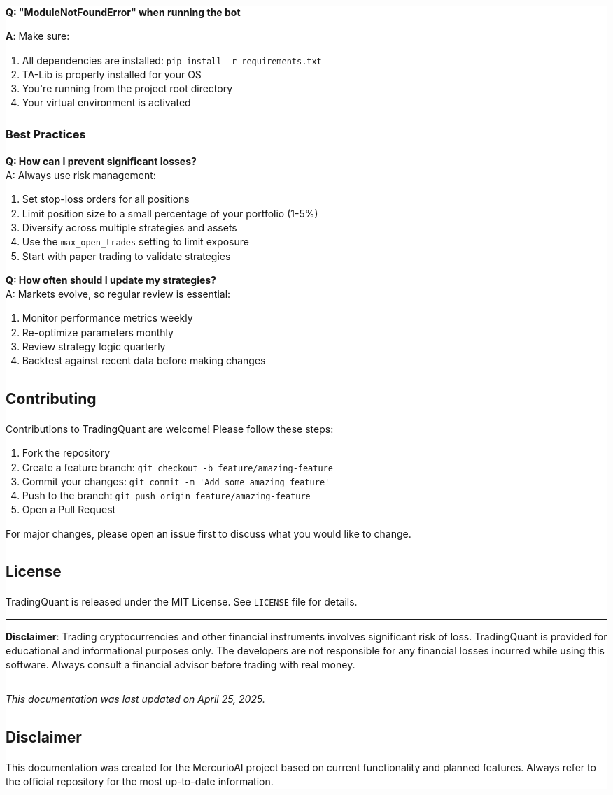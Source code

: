 **Q: "ModuleNotFoundError" when running the bot**

**A**: Make sure:
1. All dependencies are installed: `pip install -r requirements.txt`
2. TA-Lib is properly installed for your OS
3. You're running from the project root directory
4. Your virtual environment is activated

### Best Practices

**Q: How can I prevent significant losses?**  
A: Always use risk management:
1. Set stop-loss orders for all positions
2. Limit position size to a small percentage of your portfolio (1-5%)
3. Diversify across multiple strategies and assets
4. Use the `max_open_trades` setting to limit exposure
5. Start with paper trading to validate strategies

**Q: How often should I update my strategies?**  
A: Markets evolve, so regular review is essential:
1. Monitor performance metrics weekly
2. Re-optimize parameters monthly
3. Review strategy logic quarterly
4. Backtest against recent data before making changes

## Contributing

Contributions to TradingQuant are welcome! Please follow these steps:

1. Fork the repository
2. Create a feature branch: `git checkout -b feature/amazing-feature`
3. Commit your changes: `git commit -m 'Add some amazing feature'`
4. Push to the branch: `git push origin feature/amazing-feature`
5. Open a Pull Request

For major changes, please open an issue first to discuss what you would like to change.

## License

TradingQuant is released under the MIT License. See `LICENSE` file for details.

---

**Disclaimer**: Trading cryptocurrencies and other financial instruments involves significant risk of loss. TradingQuant is provided for educational and informational purposes only. The developers are not responsible for any financial losses incurred while using this software. Always consult a financial advisor before trading with real money.

---

*This documentation was last updated on April 25, 2025.*

## Disclaimer

This documentation was created for the MercurioAI project based on current functionality and planned features. Always refer to the official repository for the most up-to-date information.
